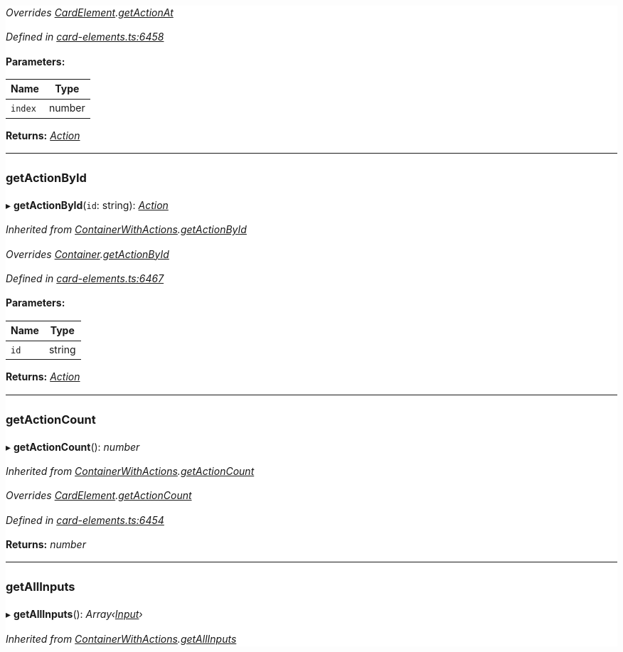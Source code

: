 *Overrides [CardElement](cardelement.md).[getActionAt](cardelement.md#getactionat)*

*Defined in [card-elements.ts:6458](https://github.com/microsoft/AdaptiveCards/blob/a61c5fd56/source/nodejs/adaptivecards/src/card-elements.ts#L6458)*

**Parameters:**

Name | Type |
------ | ------ |
`index` | number |

**Returns:** *[Action](action.md)*

___

###  getActionById

▸ **getActionById**(`id`: string): *[Action](action.md)*

*Inherited from [ContainerWithActions](containerwithactions.md).[getActionById](containerwithactions.md#getactionbyid)*

*Overrides [Container](container.md).[getActionById](container.md#getactionbyid)*

*Defined in [card-elements.ts:6467](https://github.com/microsoft/AdaptiveCards/blob/a61c5fd56/source/nodejs/adaptivecards/src/card-elements.ts#L6467)*

**Parameters:**

Name | Type |
------ | ------ |
`id` | string |

**Returns:** *[Action](action.md)*

___

###  getActionCount

▸ **getActionCount**(): *number*

*Inherited from [ContainerWithActions](containerwithactions.md).[getActionCount](containerwithactions.md#getactioncount)*

*Overrides [CardElement](cardelement.md).[getActionCount](cardelement.md#getactioncount)*

*Defined in [card-elements.ts:6454](https://github.com/microsoft/AdaptiveCards/blob/a61c5fd56/source/nodejs/adaptivecards/src/card-elements.ts#L6454)*

**Returns:** *number*

___

###  getAllInputs

▸ **getAllInputs**(): *Array‹[Input](input.md)›*

*Inherited from [ContainerWithActions](containerwithactions.md).[getAllInputs](containerwithactions.md#getallinputs)*
